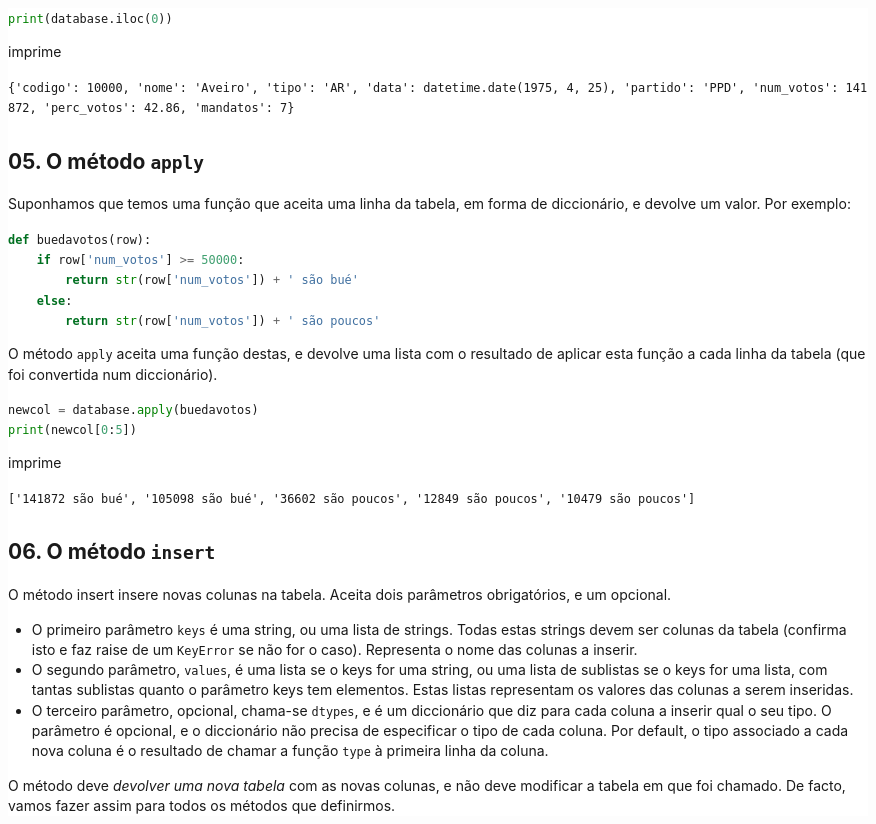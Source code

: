 ```python
print(database.iloc(0))
```

imprime

```
{'codigo': 10000, 'nome': 'Aveiro', 'tipo': 'AR', 'data': datetime.date(1975, 4, 25), 'partido': 'PPD', 'num_votos': 141872, 'perc_votos': 42.86, 'mandatos': 7}
```



## 05. O método `apply`

Suponhamos que temos uma função que aceita uma linha da tabela, em forma de diccionário, e devolve um valor. Por exemplo:

```python
def buedavotos(row):
    if row['num_votos'] >= 50000:
        return str(row['num_votos']) + ' são bué'
    else:
        return str(row['num_votos']) + ' são poucos'
```

O método `apply` aceita uma função destas, e devolve uma lista com o resultado de aplicar esta função a cada linha da tabela (que foi convertida num diccionário).

```python
newcol = database.apply(buedavotos)
print(newcol[0:5])
```

imprime

```
['141872 são bué', '105098 são bué', '36602 são poucos', '12849 são poucos', '10479 são poucos']
```



## 06. O método `insert`

O método insert insere novas colunas na tabela. Aceita dois parâmetros obrigatórios, e um opcional.

* O primeiro parâmetro `keys` é uma string, ou uma lista de strings. Todas estas strings devem ser colunas da tabela (confirma isto e faz raise de um `KeyError` se não for o caso). Representa o nome das colunas a inserir.
* O segundo parâmetro, `values`, é uma lista se o keys for uma string, ou uma lista de sublistas se o keys for uma lista, com tantas sublistas quanto o parâmetro keys tem elementos. Estas listas representam os valores das colunas a serem inseridas.
* O terceiro parâmetro, opcional, chama-se `dtypes`, e é um diccionário que diz para cada coluna a inserir qual o seu tipo. O parâmetro é opcional, e o diccionário não precisa de especificar o tipo de cada coluna. Por default, o tipo associado a cada nova coluna é o resultado de chamar a função `type` à primeira linha da coluna.

O método deve *devolver uma nova tabela* com as novas colunas, e não deve modificar a tabela em que foi chamado. De facto, vamos fazer assim para todos os métodos que definirmos.
